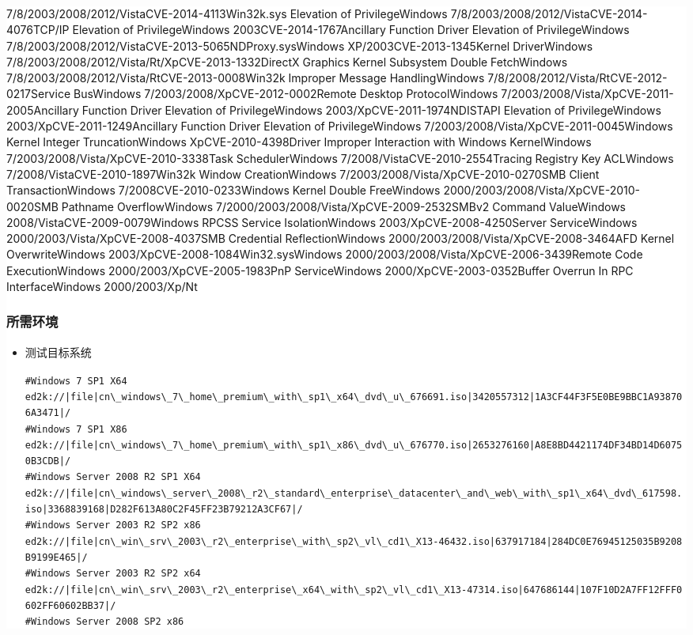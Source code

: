 7/8/2003/2008/2012/Vista</td></tr><tr><td align="left">CVE-2014-4113</td><td align="center">Win32k.sys Elevation of Privilege</td><td align="center">Windows 7/8/2003/2008/2012/Vista</td></tr><tr><td align="left">CVE-2014-4076</td><td align="center">TCP/IP Elevation of Privilege</td><td align="center">Windows 2003</td></tr><tr><td align="left">CVE-2014-1767</td><td align="center">Ancillary Function Driver Elevation of Privilege</td><td align="center">Windows 7/8/2003/2008/2012/Vista</td></tr><tr><td align="left">CVE-2013-5065</td><td align="center">NDProxy.sys</td><td align="center">Windows XP/2003</td></tr><tr><td align="left">CVE-2013-1345</td><td align="center">Kernel Driver</td><td align="center">Windows 7/8/2003/2008/2012/Vista/Rt/Xp</td></tr><tr><td align="left">CVE-2013-1332</td><td align="center">DirectX Graphics Kernel Subsystem Double Fetch</td><td align="center">Windows 7/8/2003/2008/2012/Vista/Rt</td></tr><tr><td align="left">CVE-2013-0008</td><td align="center">Win32k Improper Message Handling</td><td align="center">Windows 7/8/2008/2012/Vista/Rt</td></tr><tr><td align="left">CVE-2012-0217</td><td align="center">Service Bus</td><td align="center">Windows 7/2003/2008/Xp</td></tr><tr><td align="left">CVE-2012-0002</td><td align="center">Remote Desktop Protocol</td><td align="center">Windows 7/2003/2008/Vista/Xp</td></tr><tr><td align="left">CVE-2011-2005</td><td align="center">Ancillary Function Driver Elevation of Privilege</td><td align="center">Windows 2003/Xp</td></tr><tr><td align="left">CVE-2011-1974</td><td align="center">NDISTAPI Elevation of Privilege</td><td align="center">Windows 2003/Xp</td></tr><tr><td align="left">CVE-2011-1249</td><td align="center">Ancillary Function Driver Elevation of Privilege</td><td align="center">Windows 7/2003/2008/Vista/Xp</td></tr><tr><td align="left">CVE-2011-0045</td><td align="center">Windows Kernel Integer Truncation</td><td align="center">Windows Xp</td></tr><tr><td align="left">CVE-2010-4398</td><td align="center">Driver Improper Interaction with Windows Kernel</td><td align="center">Windows 7/2003/2008/Vista/Xp</td></tr><tr><td align="left">CVE-2010-3338</td><td align="center">Task Scheduler</td><td align="center">Windows 7/2008/Vista</td></tr><tr><td align="left">CVE-2010-2554</td><td align="center">Tracing Registry Key ACL</td><td align="center">Windows 7/2008/Vista</td></tr><tr><td align="left">CVE-2010-1897</td><td align="center">Win32k Window Creation</td><td align="center">Windows 7/2003/2008/Vista/Xp</td></tr><tr><td align="left">CVE-2010-0270</td><td align="center">SMB Client Transaction</td><td align="center">Windows 7/2008</td></tr><tr><td align="left">CVE-2010-0233</td><td align="center">Windows Kernel Double Free</td><td align="center">Windows 2000/2003/2008/Vista/Xp</td></tr><tr><td align="left">CVE-2010-0020</td><td align="center">SMB Pathname Overflow</td><td align="center">Windows 7/2000/2003/2008/Vista/Xp</td></tr><tr><td align="left">CVE-2009-2532</td><td align="center">SMBv2 Command Value</td><td align="center">Windows 2008/Vista</td></tr><tr><td align="left">CVE-2009-0079</td><td align="center">Windows RPCSS Service Isolation</td><td align="center">Windows 2003/Xp</td></tr><tr><td align="left">CVE-2008-4250</td><td align="center">Server Service</td><td align="center">Windows 2000/2003/Vista/Xp</td></tr><tr><td align="left">CVE-2008-4037</td><td align="center">SMB Credential Reflection</td><td align="center">Windows 2000/2003/2008/Vista/Xp</td></tr><tr><td align="left">CVE-2008-3464</td><td align="center">AFD Kernel Overwrite</td><td align="center">Windows 2003/Xp</td></tr><tr><td align="left">CVE-2008-1084</td><td align="center">Win32.sys</td><td align="center">Windows 2000/2003/2008/Vista/Xp</td></tr><tr><td align="left">CVE-2006-3439</td><td align="center">Remote Code Execution</td><td align="center">Windows 2000/2003/Xp</td></tr><tr><td align="left">CVE-2005-1983</td><td align="center">PnP Service</td><td align="center">Windows 2000/Xp</td></tr><tr><td align="left">CVE-2003-0352</td><td align="center">Buffer Overrun In RPC Interface</td><td align="center">Windows 2000/2003/Xp/Nt</td></tr></tbody></table>

### 所需环境

*   测试目标系统
    
    ```
    #Windows 7 SP1 X64
    ed2k://|file|cn\_windows\_7\_home\_premium\_with\_sp1\_x64\_dvd\_u\_676691.iso|3420557312|1A3CF44F3F5E0BE9BBC1A938706A3471|/
    #Windows 7 SP1 X86
    ed2k://|file|cn\_windows\_7\_home\_premium\_with\_sp1\_x86\_dvd\_u\_676770.iso|2653276160|A8E8BD4421174DF34BD14D60750B3CDB|/
    #Windows Server 2008 R2 SP1 X64
    ed2k://|file|cn\_windows\_server\_2008\_r2\_standard\_enterprise\_datacenter\_and\_web\_with\_sp1\_x64\_dvd\_617598.iso|3368839168|D282F613A80C2F45FF23B79212A3CF67|/
    #Windows Server 2003 R2 SP2 x86
    ed2k://|file|cn\_win\_srv\_2003\_r2\_enterprise\_with\_sp2\_vl\_cd1\_X13-46432.iso|637917184|284DC0E76945125035B9208B9199E465|/
    #Windows Server 2003 R2 SP2 x64
    ed2k://|file|cn\_win\_srv\_2003\_r2\_enterprise\_x64\_with\_sp2\_vl\_cd1\_X13-47314.iso|647686144|107F10D2A7FF12FFF0602FF60602BB37|/
    #Windows Server 2008 SP2 x86